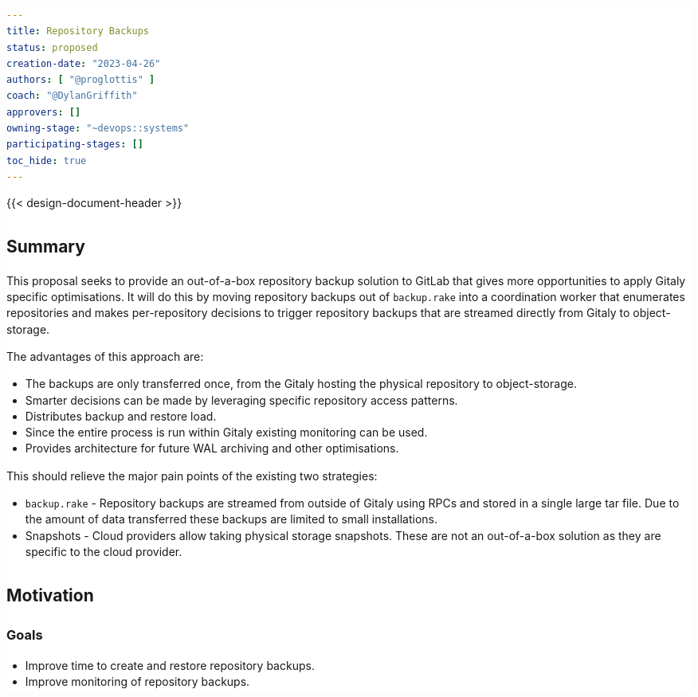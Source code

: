 ```yaml
---
title: Repository Backups
status: proposed
creation-date: "2023-04-26"
authors: [ "@proglottis" ]
coach: "@DylanGriffith"
approvers: []
owning-stage: "~devops::systems"
participating-stages: []
toc_hide: true
---
```




{{< design-document-header >}}



## Summary

This proposal seeks to provide an out-of-a-box repository backup solution to
GitLab that gives more opportunities to apply Gitaly specific optimisations. It
will do this by moving repository backups out of `backup.rake` into a
coordination worker that enumerates repositories and makes per-repository
decisions to trigger repository backups that are streamed directly from Gitaly
to object-storage.

The advantages of this approach are:

- The backups are only transferred once, from the Gitaly hosting the physical
  repository to object-storage.
- Smarter decisions can be made by leveraging specific repository access
  patterns.
- Distributes backup and restore load.
- Since the entire process is run within Gitaly existing monitoring can be
  used.
- Provides architecture for future WAL archiving and other optimisations.

This should relieve the major pain points of the existing two strategies:

- `backup.rake` - Repository backups are streamed from outside of Gitaly using
  RPCs and stored in a single large tar file. Due to the amount of data
  transferred these backups are limited to small installations.
- Snapshots - Cloud providers allow taking physical storage snapshots. These
  are not an out-of-a-box solution as they are specific to the cloud provider.

## Motivation

### Goals

- Improve time to create and restore repository backups.
- Improve monitoring of repository backups.
